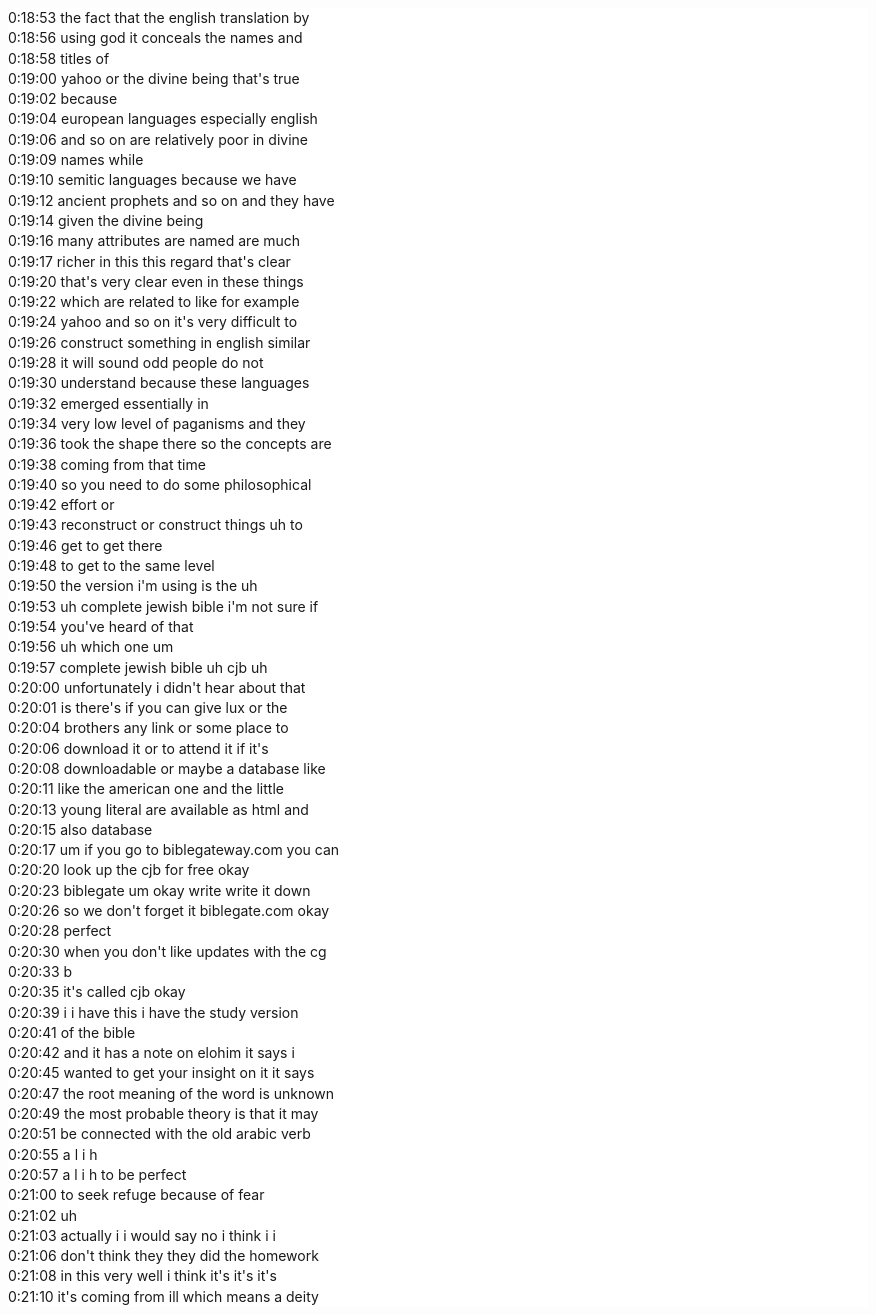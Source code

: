 <a onclick="modifyYTiframeseektime('1133')">0:18:53</a> the fact that the english translation by  
<a onclick="modifyYTiframeseektime('1136')">0:18:56</a> using god it conceals the names and  
<a onclick="modifyYTiframeseektime('1138')">0:18:58</a> titles of  
<a onclick="modifyYTiframeseektime('1140')">0:19:00</a> yahoo or the divine being that's true  
<a onclick="modifyYTiframeseektime('1142')">0:19:02</a> because  
<a onclick="modifyYTiframeseektime('1144')">0:19:04</a> european languages especially english  
<a onclick="modifyYTiframeseektime('1146')">0:19:06</a> and so on are relatively poor in divine  
<a onclick="modifyYTiframeseektime('1149')">0:19:09</a> names while  
<a onclick="modifyYTiframeseektime('1150')">0:19:10</a> semitic languages because we have  
<a onclick="modifyYTiframeseektime('1152')">0:19:12</a> ancient prophets and so on and they have  
<a onclick="modifyYTiframeseektime('1154')">0:19:14</a> given the divine being  
<a onclick="modifyYTiframeseektime('1156')">0:19:16</a> many attributes are named are much  
<a onclick="modifyYTiframeseektime('1157')">0:19:17</a> richer in this this regard that's clear  
<a onclick="modifyYTiframeseektime('1160')">0:19:20</a> that's very clear even in these things  
<a onclick="modifyYTiframeseektime('1162')">0:19:22</a> which are related to like for example  
<a onclick="modifyYTiframeseektime('1164')">0:19:24</a> yahoo and so on it's very difficult to  
<a onclick="modifyYTiframeseektime('1166')">0:19:26</a> construct something in english similar  
<a onclick="modifyYTiframeseektime('1168')">0:19:28</a> it will sound odd people do not  
<a onclick="modifyYTiframeseektime('1170')">0:19:30</a> understand because these languages  
<a onclick="modifyYTiframeseektime('1172')">0:19:32</a> emerged essentially in  
<a onclick="modifyYTiframeseektime('1174')">0:19:34</a> very low level of paganisms and they  
<a onclick="modifyYTiframeseektime('1176')">0:19:36</a> took the shape there so the concepts are  
<a onclick="modifyYTiframeseektime('1178')">0:19:38</a> coming from that time  
<a onclick="modifyYTiframeseektime('1180')">0:19:40</a> so you need to do some philosophical  
<a onclick="modifyYTiframeseektime('1182')">0:19:42</a> effort or  
<a onclick="modifyYTiframeseektime('1183')">0:19:43</a> reconstruct or construct things uh to  
<a onclick="modifyYTiframeseektime('1186')">0:19:46</a> get to get there  
<a onclick="modifyYTiframeseektime('1188')">0:19:48</a> to get to the same level  
<a onclick="modifyYTiframeseektime('1190')">0:19:50</a> the version i'm using is the uh  
<a onclick="modifyYTiframeseektime('1193')">0:19:53</a> uh complete jewish bible i'm not sure if  
<a onclick="modifyYTiframeseektime('1194')">0:19:54</a> you've heard of that  
<a onclick="modifyYTiframeseektime('1196')">0:19:56</a> uh which one um  
<a onclick="modifyYTiframeseektime('1197')">0:19:57</a> complete jewish bible uh cjb uh  
<a onclick="modifyYTiframeseektime('1200')">0:20:00</a> unfortunately i didn't hear about that  
<a onclick="modifyYTiframeseektime('1201')">0:20:01</a> is there's if you can give lux or the  
<a onclick="modifyYTiframeseektime('1204')">0:20:04</a> brothers any link or some place to  
<a onclick="modifyYTiframeseektime('1206')">0:20:06</a> download it or to attend it if it's  
<a onclick="modifyYTiframeseektime('1208')">0:20:08</a> downloadable or maybe a database like  
<a onclick="modifyYTiframeseektime('1211')">0:20:11</a> like the american one and the little  
<a onclick="modifyYTiframeseektime('1213')">0:20:13</a> young literal are available as html and  
<a onclick="modifyYTiframeseektime('1215')">0:20:15</a> also database  
<a onclick="modifyYTiframeseektime('1217')">0:20:17</a> um if you go to biblegateway.com you can  
<a onclick="modifyYTiframeseektime('1220')">0:20:20</a> look up the cjb for free okay  
<a onclick="modifyYTiframeseektime('1223')">0:20:23</a> biblegate um okay write write it down  
<a onclick="modifyYTiframeseektime('1226')">0:20:26</a> so we don't forget it biblegate.com okay  
<a onclick="modifyYTiframeseektime('1228')">0:20:28</a> perfect  
<a onclick="modifyYTiframeseektime('1230')">0:20:30</a> when you don't like updates with the cg  
<a onclick="modifyYTiframeseektime('1233')">0:20:33</a> b  
<a onclick="modifyYTiframeseektime('1235')">0:20:35</a> it's called cjb okay  
<a onclick="modifyYTiframeseektime('1239')">0:20:39</a> i i have this i have the study version  
<a onclick="modifyYTiframeseektime('1241')">0:20:41</a> of the bible  
<a onclick="modifyYTiframeseektime('1242')">0:20:42</a> and it has a note on elohim it says i  
<a onclick="modifyYTiframeseektime('1245')">0:20:45</a> wanted to get your insight on it it says  
<a onclick="modifyYTiframeseektime('1247')">0:20:47</a> the root meaning of the word is unknown  
<a onclick="modifyYTiframeseektime('1249')">0:20:49</a> the most probable theory is that it may  
<a onclick="modifyYTiframeseektime('1251')">0:20:51</a> be connected with the old arabic verb  
<a onclick="modifyYTiframeseektime('1255')">0:20:55</a> a l i h  
<a onclick="modifyYTiframeseektime('1257')">0:20:57</a> a l i h to be perfect  
<a onclick="modifyYTiframeseektime('1260')">0:21:00</a> to seek refuge because of fear  
<a onclick="modifyYTiframeseektime('1262')">0:21:02</a> uh  
<a onclick="modifyYTiframeseektime('1263')">0:21:03</a> actually i i would say no i think i i  
<a onclick="modifyYTiframeseektime('1266')">0:21:06</a> don't think they they did the homework  
<a onclick="modifyYTiframeseektime('1268')">0:21:08</a> in this very well i think it's it's it's  
<a onclick="modifyYTiframeseektime('1270')">0:21:10</a> it's coming from ill which means a deity  